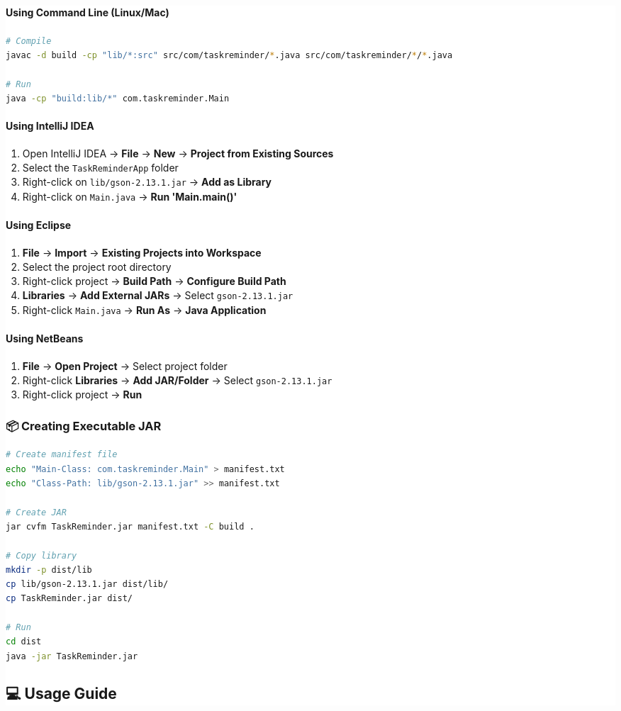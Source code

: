 #### Using Command Line (Linux/Mac)

```bash
# Compile
javac -d build -cp "lib/*:src" src/com/taskreminder/*.java src/com/taskreminder/*/*.java

# Run
java -cp "build:lib/*" com.taskreminder.Main
```

#### Using IntelliJ IDEA

1. Open IntelliJ IDEA → **File** → **New** → **Project from Existing Sources**
2. Select the `TaskReminderApp` folder
3. Right-click on `lib/gson-2.13.1.jar` → **Add as Library**
4. Right-click on `Main.java` → **Run 'Main.main()'**

#### Using Eclipse

1. **File** → **Import** → **Existing Projects into Workspace**
2. Select the project root directory
3. Right-click project → **Build Path** → **Configure Build Path**
4. **Libraries** → **Add External JARs** → Select `gson-2.13.1.jar`
5. Right-click `Main.java` → **Run As** → **Java Application**

#### Using NetBeans

1. **File** → **Open Project** → Select project folder
2. Right-click **Libraries** → **Add JAR/Folder** → Select `gson-2.13.1.jar`
3. Right-click project → **Run**

### 📦 Creating Executable JAR

```bash
# Create manifest file
echo "Main-Class: com.taskreminder.Main" > manifest.txt
echo "Class-Path: lib/gson-2.13.1.jar" >> manifest.txt

# Create JAR
jar cvfm TaskReminder.jar manifest.txt -C build .

# Copy library
mkdir -p dist/lib
cp lib/gson-2.13.1.jar dist/lib/
cp TaskReminder.jar dist/

# Run
cd dist
java -jar TaskReminder.jar
```

## 💻 Usage Guide
